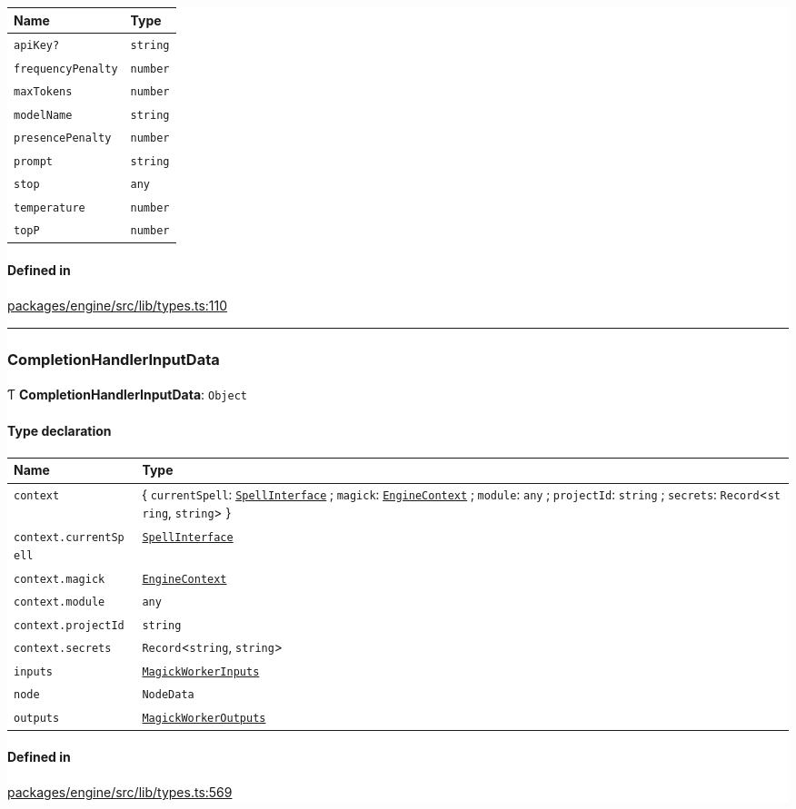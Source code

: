 | Name | Type |
| :------ | :------ |
| `apiKey?` | `string` |
| `frequencyPenalty` | `number` |
| `maxTokens` | `number` |
| `modelName` | `string` |
| `presencePenalty` | `number` |
| `prompt` | `string` |
| `stop` | `any` |
| `temperature` | `number` |
| `topP` | `number` |

#### Defined in

[packages/engine/src/lib/types.ts:110](https://github.com/Oneirocom/MagickML/blob/f74165ec/packages/engine/src/lib/types.ts#L110)

___

### CompletionHandlerInputData

Ƭ **CompletionHandlerInputData**: `Object`

#### Type declaration

| Name | Type |
| :------ | :------ |
| `context` | { `currentSpell`: [`SpellInterface`](modules.md#spellinterface) ; `magick`: [`EngineContext`](modules.md#enginecontext) ; `module`: `any` ; `projectId`: `string` ; `secrets`: `Record`<`string`, `string`\>  } |
| `context.currentSpell` | [`SpellInterface`](modules.md#spellinterface) |
| `context.magick` | [`EngineContext`](modules.md#enginecontext) |
| `context.module` | `any` |
| `context.projectId` | `string` |
| `context.secrets` | `Record`<`string`, `string`\> |
| `inputs` | [`MagickWorkerInputs`](modules.md#magickworkerinputs) |
| `node` | `NodeData` |
| `outputs` | [`MagickWorkerOutputs`](modules.md#magickworkeroutputs) |

#### Defined in

[packages/engine/src/lib/types.ts:569](https://github.com/Oneirocom/MagickML/blob/f74165ec/packages/engine/src/lib/types.ts#L569)
